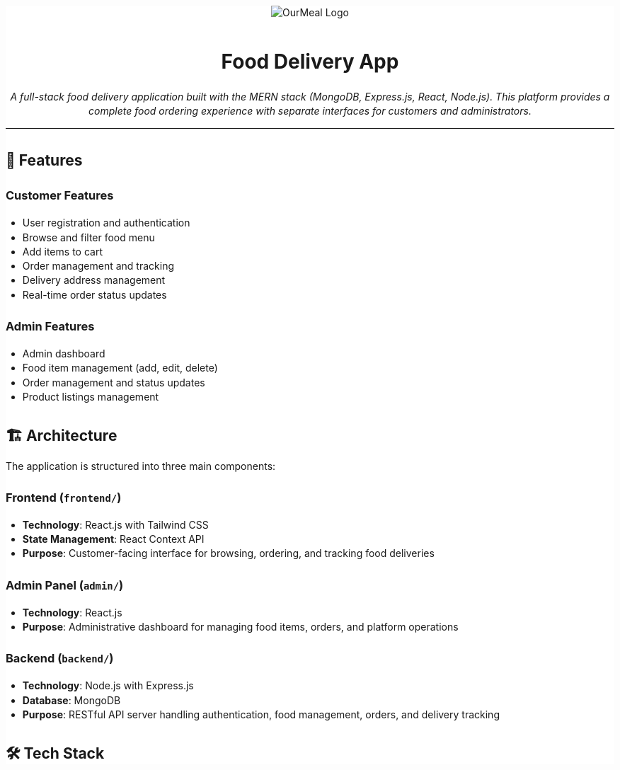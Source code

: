 <div align="center">
  <img src="https://res.cloudinary.com/dmpjrbf97/image/upload/v1750195971/OurMeal_logo_uudz8w.png" alt="OurMeal Logo" width="200">
  
  # Food Delivery App
  
  *A full-stack food delivery application built with the MERN stack (MongoDB, Express.js, React, Node.js). This platform provides a complete food ordering experience with separate interfaces for customers and administrators.*
</div>

---

## 🚀 Features

### Customer Features
- User registration and authentication
- Browse and filter food menu
- Add items to cart
- Order management and tracking
- Delivery address management
- Real-time order status updates

### Admin Features
- Admin dashboard
- Food item management (add, edit, delete)
- Order management and status updates
- Product listings management

## 🏗️ Architecture

The application is structured into three main components:

### Frontend (`frontend/`)
- **Technology**: React.js with Tailwind CSS
- **State Management**: React Context API
- **Purpose**: Customer-facing interface for browsing, ordering, and tracking food deliveries

### Admin Panel (`admin/`)
- **Technology**: React.js
- **Purpose**: Administrative dashboard for managing food items, orders, and platform operations

### Backend (`backend/`)
- **Technology**: Node.js with Express.js
- **Database**: MongoDB
- **Purpose**: RESTful API server handling authentication, food management, orders, and delivery tracking

## 🛠️ Tech Stack
